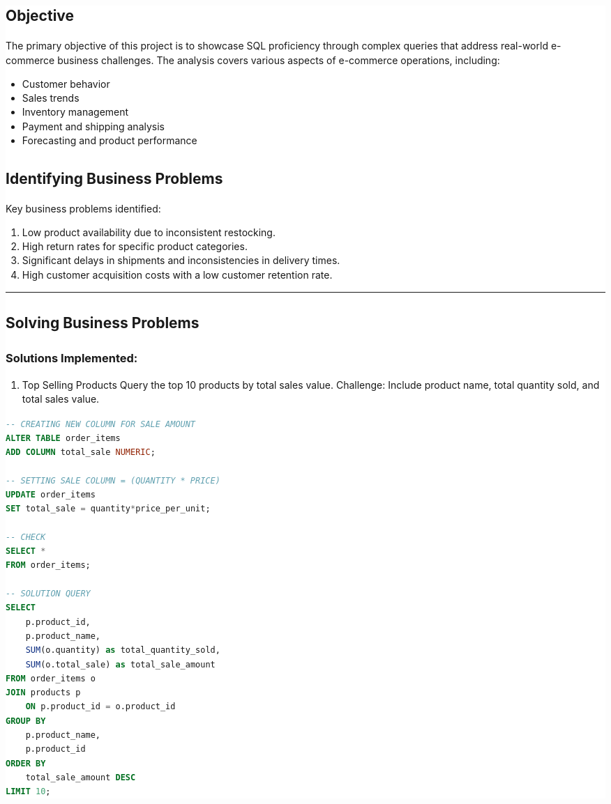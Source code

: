 
## **Objective**

The primary objective of this project is to showcase SQL proficiency through complex queries that address real-world e-commerce business challenges. The analysis covers various aspects of e-commerce operations, including:
- Customer behavior
- Sales trends
- Inventory management
- Payment and shipping analysis
- Forecasting and product performance
  

## **Identifying Business Problems**

Key business problems identified:
1. Low product availability due to inconsistent restocking.
2. High return rates for specific product categories.
3. Significant delays in shipments and inconsistencies in delivery times.
4. High customer acquisition costs with a low customer retention rate.

---

## **Solving Business Problems**

### Solutions Implemented:
1. Top Selling Products
Query the top 10 products by total sales value.
Challenge: Include product name, total quantity sold, and total sales value.

```sql
-- CREATING NEW COLUMN FOR SALE AMOUNT
ALTER TABLE order_items
ADD COLUMN total_sale NUMERIC;

-- SETTING SALE COLUMN = (QUANTITY * PRICE)
UPDATE order_items
SET total_sale = quantity*price_per_unit;

-- CHECK
SELECT *
FROM order_items;

-- SOLUTION QUERY
SELECT
	p.product_id,
	p.product_name,
	SUM(o.quantity) as total_quantity_sold,
	SUM(o.total_sale) as total_sale_amount
FROM order_items o
JOIN products p
	ON p.product_id = o.product_id
GROUP BY
	p.product_name,
	p.product_id
ORDER BY
	total_sale_amount DESC
LIMIT 10;
```
